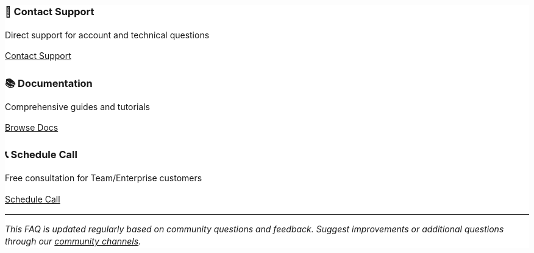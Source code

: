   <div class="help-option">
    <h3>📧 Contact Support</h3>  
    <p>Direct support for account and technical questions</p>
    <a href="../support/contact/">Contact Support</a>
  </div>
  
  <div class="help-option">
    <h3>📚 Documentation</h3>
    <p>Comprehensive guides and tutorials</p>
    <a href="../guides/overview/">Browse Docs</a>
  </div>
  
  <div class="help-option">
    <h3>📞 Schedule Call</h3>
    <p>Free consultation for Team/Enterprise customers</p>
    <a href="../support/contact/">Schedule Call</a>
  </div>
</div>

---

*This FAQ is updated regularly based on community questions and feedback. Suggest improvements or additional questions through our [community channels](../support/community/).*